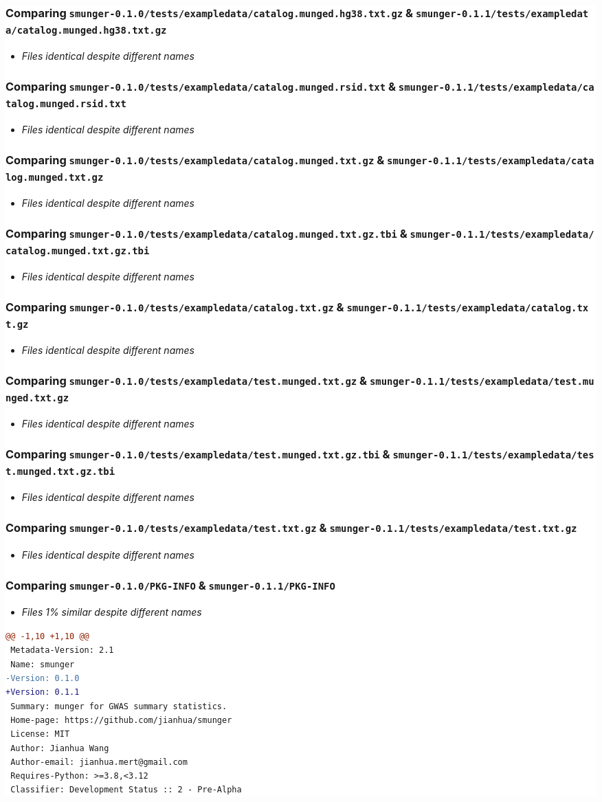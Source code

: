 ### Comparing `smunger-0.1.0/tests/exampledata/catalog.munged.hg38.txt.gz` & `smunger-0.1.1/tests/exampledata/catalog.munged.hg38.txt.gz`

 * *Files identical despite different names*

### Comparing `smunger-0.1.0/tests/exampledata/catalog.munged.rsid.txt` & `smunger-0.1.1/tests/exampledata/catalog.munged.rsid.txt`

 * *Files identical despite different names*

### Comparing `smunger-0.1.0/tests/exampledata/catalog.munged.txt.gz` & `smunger-0.1.1/tests/exampledata/catalog.munged.txt.gz`

 * *Files identical despite different names*

### Comparing `smunger-0.1.0/tests/exampledata/catalog.munged.txt.gz.tbi` & `smunger-0.1.1/tests/exampledata/catalog.munged.txt.gz.tbi`

 * *Files identical despite different names*

### Comparing `smunger-0.1.0/tests/exampledata/catalog.txt.gz` & `smunger-0.1.1/tests/exampledata/catalog.txt.gz`

 * *Files identical despite different names*

### Comparing `smunger-0.1.0/tests/exampledata/test.munged.txt.gz` & `smunger-0.1.1/tests/exampledata/test.munged.txt.gz`

 * *Files identical despite different names*

### Comparing `smunger-0.1.0/tests/exampledata/test.munged.txt.gz.tbi` & `smunger-0.1.1/tests/exampledata/test.munged.txt.gz.tbi`

 * *Files identical despite different names*

### Comparing `smunger-0.1.0/tests/exampledata/test.txt.gz` & `smunger-0.1.1/tests/exampledata/test.txt.gz`

 * *Files identical despite different names*

### Comparing `smunger-0.1.0/PKG-INFO` & `smunger-0.1.1/PKG-INFO`

 * *Files 1% similar despite different names*

```diff
@@ -1,10 +1,10 @@
 Metadata-Version: 2.1
 Name: smunger
-Version: 0.1.0
+Version: 0.1.1
 Summary: munger for GWAS summary statistics.
 Home-page: https://github.com/jianhua/smunger
 License: MIT
 Author: Jianhua Wang
 Author-email: jianhua.mert@gmail.com
 Requires-Python: >=3.8,<3.12
 Classifier: Development Status :: 2 - Pre-Alpha
```

